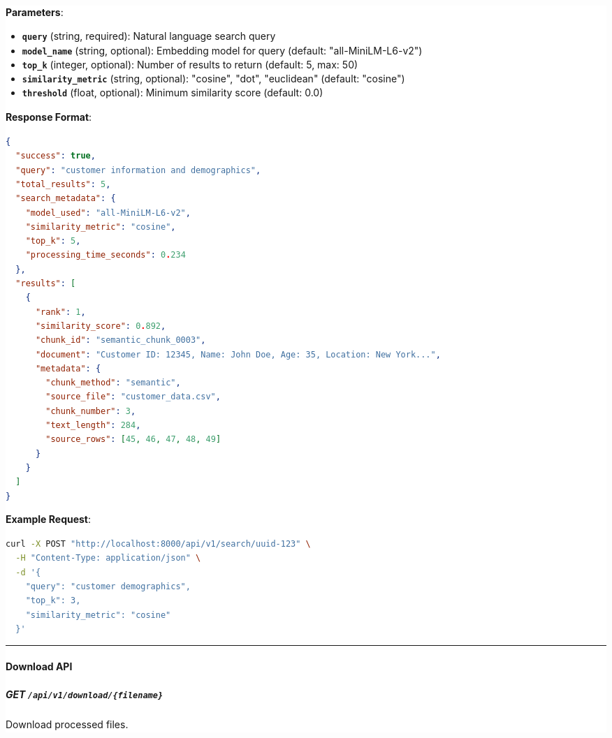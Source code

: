**Parameters**:
- **`query`** (string, required): Natural language search query
- **`model_name`** (string, optional): Embedding model for query (default: "all-MiniLM-L6-v2")
- **`top_k`** (integer, optional): Number of results to return (default: 5, max: 50)
- **`similarity_metric`** (string, optional): "cosine", "dot", "euclidean" (default: "cosine")
- **`threshold`** (float, optional): Minimum similarity score (default: 0.0)

**Response Format**:
```json
{
  "success": true,
  "query": "customer information and demographics",
  "total_results": 5,
  "search_metadata": {
    "model_used": "all-MiniLM-L6-v2",
    "similarity_metric": "cosine",
    "top_k": 5,
    "processing_time_seconds": 0.234
  },
  "results": [
    {
      "rank": 1,
      "similarity_score": 0.892,
      "chunk_id": "semantic_chunk_0003",
      "document": "Customer ID: 12345, Name: John Doe, Age: 35, Location: New York...",
      "metadata": {
        "chunk_method": "semantic",
        "source_file": "customer_data.csv",
        "chunk_number": 3,
        "text_length": 284,
        "source_rows": [45, 46, 47, 48, 49]
      }
    }
  ]
}
```

**Example Request**:
```bash
curl -X POST "http://localhost:8000/api/v1/search/uuid-123" \
  -H "Content-Type: application/json" \
  -d '{
    "query": "customer demographics",
    "top_k": 3,
    "similarity_metric": "cosine"
  }'
```

---

#### **Download API**

##### **GET `/api/v1/download/{filename}`**
Download processed files.
